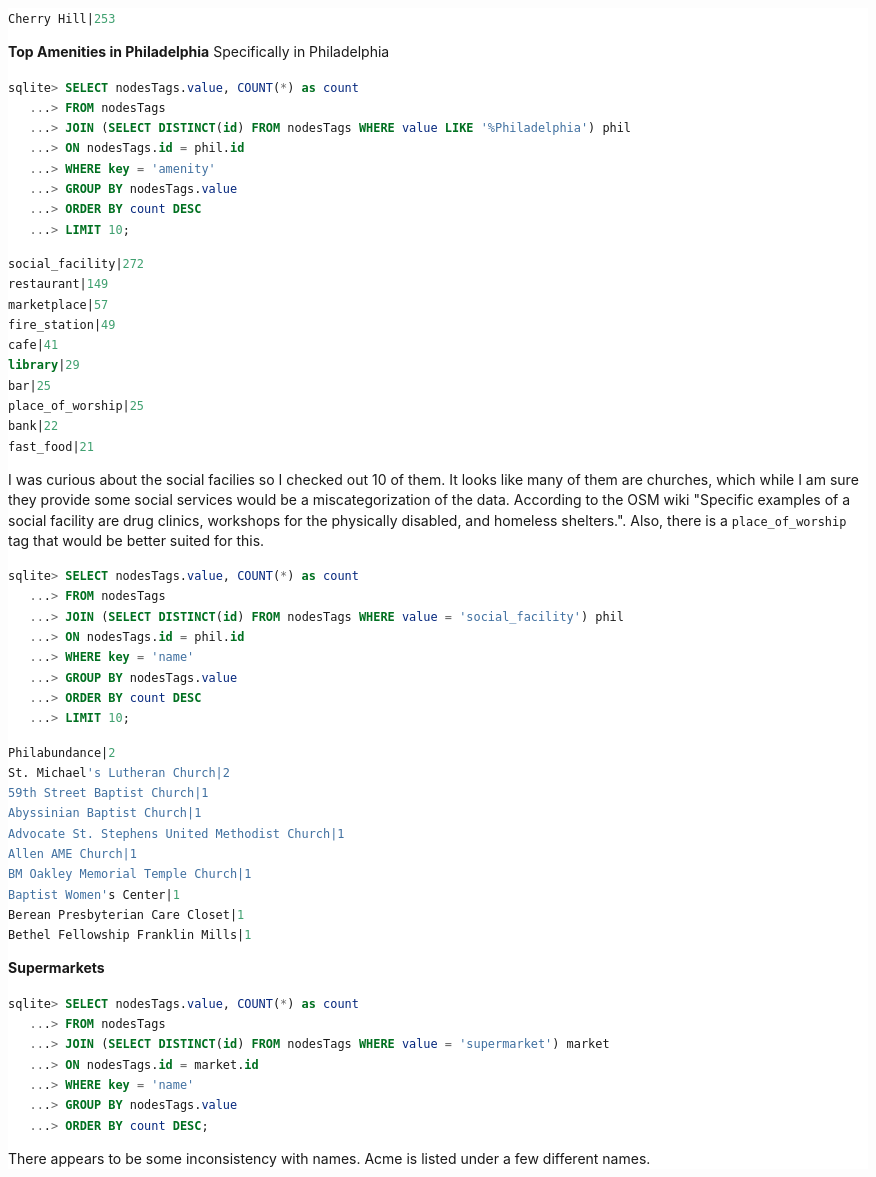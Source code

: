 ```sql
Cherry Hill|253
```
**Top Amenities in Philadelphia**
Specifically in Philadelphia
```sql
sqlite> SELECT nodesTags.value, COUNT(*) as count
   ...> FROM nodesTags
   ...> JOIN (SELECT DISTINCT(id) FROM nodesTags WHERE value LIKE '%Philadelphia') phil
   ...> ON nodesTags.id = phil.id
   ...> WHERE key = 'amenity'
   ...> GROUP BY nodesTags.value
   ...> ORDER BY count DESC
   ...> LIMIT 10;
```
```sql
social_facility|272
restaurant|149
marketplace|57
fire_station|49
cafe|41
library|29
bar|25
place_of_worship|25
bank|22
fast_food|21
```
I was curious about the social facilies so I checked out 10 of them. It looks like many of them are churches, which while I am sure they provide some social services would be a miscategorization of the data. According to the OSM wiki "Specific examples of a social facility are drug clinics, workshops for the physically disabled, and homeless shelters.". Also, there is a ```place_of_worship``` tag that would be better suited for this.
```sql
sqlite> SELECT nodesTags.value, COUNT(*) as count
   ...> FROM nodesTags
   ...> JOIN (SELECT DISTINCT(id) FROM nodesTags WHERE value = 'social_facility') phil
   ...> ON nodesTags.id = phil.id
   ...> WHERE key = 'name'
   ...> GROUP BY nodesTags.value
   ...> ORDER BY count DESC
   ...> LIMIT 10;
```
```sql
Philabundance|2
St. Michael's Lutheran Church|2
59th Street Baptist Church|1
Abyssinian Baptist Church|1
Advocate St. Stephens United Methodist Church|1
Allen AME Church|1
BM Oakley Memorial Temple Church|1
Baptist Women's Center|1
Berean Presbyterian Care Closet|1
Bethel Fellowship Franklin Mills|1
```
**Supermarkets**
```sql
sqlite> SELECT nodesTags.value, COUNT(*) as count
   ...> FROM nodesTags
   ...> JOIN (SELECT DISTINCT(id) FROM nodesTags WHERE value = 'supermarket') market
   ...> ON nodesTags.id = market.id
   ...> WHERE key = 'name'
   ...> GROUP BY nodesTags.value
   ...> ORDER BY count DESC;
```
There appears to be some inconsistency with names. Acme is listed under a few different names. 
```
```